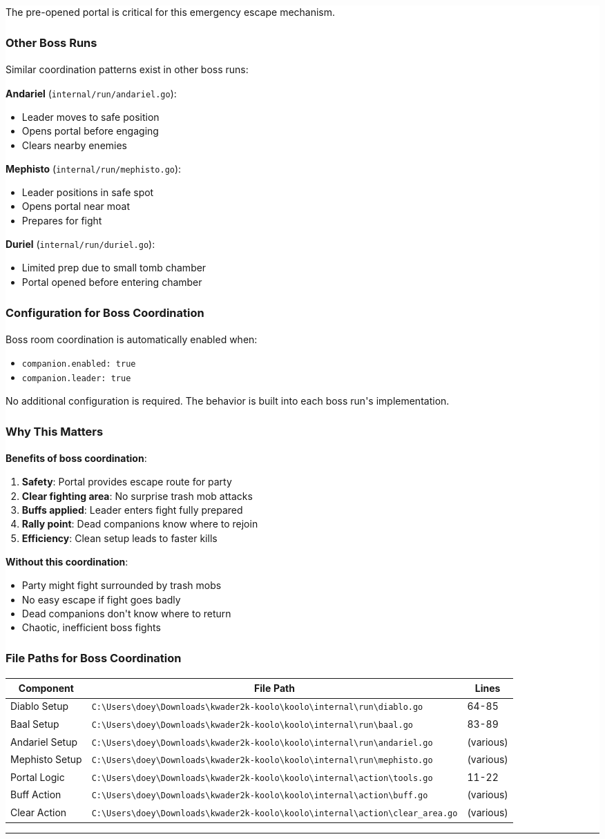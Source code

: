 The pre-opened portal is critical for this emergency escape mechanism.

### Other Boss Runs

Similar coordination patterns exist in other boss runs:

**Andariel** (`internal/run/andariel.go`):
- Leader moves to safe position
- Opens portal before engaging
- Clears nearby enemies

**Mephisto** (`internal/run/mephisto.go`):
- Leader positions in safe spot
- Opens portal near moat
- Prepares for fight

**Duriel** (`internal/run/duriel.go`):
- Limited prep due to small tomb chamber
- Portal opened before entering chamber

### Configuration for Boss Coordination

Boss room coordination is automatically enabled when:
- `companion.enabled: true`
- `companion.leader: true`

No additional configuration is required. The behavior is built into each boss run's implementation.

### Why This Matters

**Benefits of boss coordination**:

1. **Safety**: Portal provides escape route for party
2. **Clear fighting area**: No surprise trash mob attacks
3. **Buffs applied**: Leader enters fight fully prepared
4. **Rally point**: Dead companions know where to rejoin
5. **Efficiency**: Clean setup leads to faster kills

**Without this coordination**:
- Party might fight surrounded by trash mobs
- No easy escape if fight goes badly
- Dead companions don't know where to return
- Chaotic, inefficient boss fights

### File Paths for Boss Coordination

| Component | File Path | Lines |
|-----------|-----------|-------|
| Diablo Setup | `C:\Users\doey\Downloads\kwader2k-koolo\koolo\internal\run\diablo.go` | 64-85 |
| Baal Setup | `C:\Users\doey\Downloads\kwader2k-koolo\koolo\internal\run\baal.go` | 83-89 |
| Andariel Setup | `C:\Users\doey\Downloads\kwader2k-koolo\koolo\internal\run\andariel.go` | (various) |
| Mephisto Setup | `C:\Users\doey\Downloads\kwader2k-koolo\koolo\internal\run\mephisto.go` | (various) |
| Portal Logic | `C:\Users\doey\Downloads\kwader2k-koolo\koolo\internal\action\tools.go` | 11-22 |
| Buff Action | `C:\Users\doey\Downloads\kwader2k-koolo\koolo\internal\action\buff.go` | (various) |
| Clear Action | `C:\Users\doey\Downloads\kwader2k-koolo\koolo\internal\action\clear_area.go` | (various) |

---
